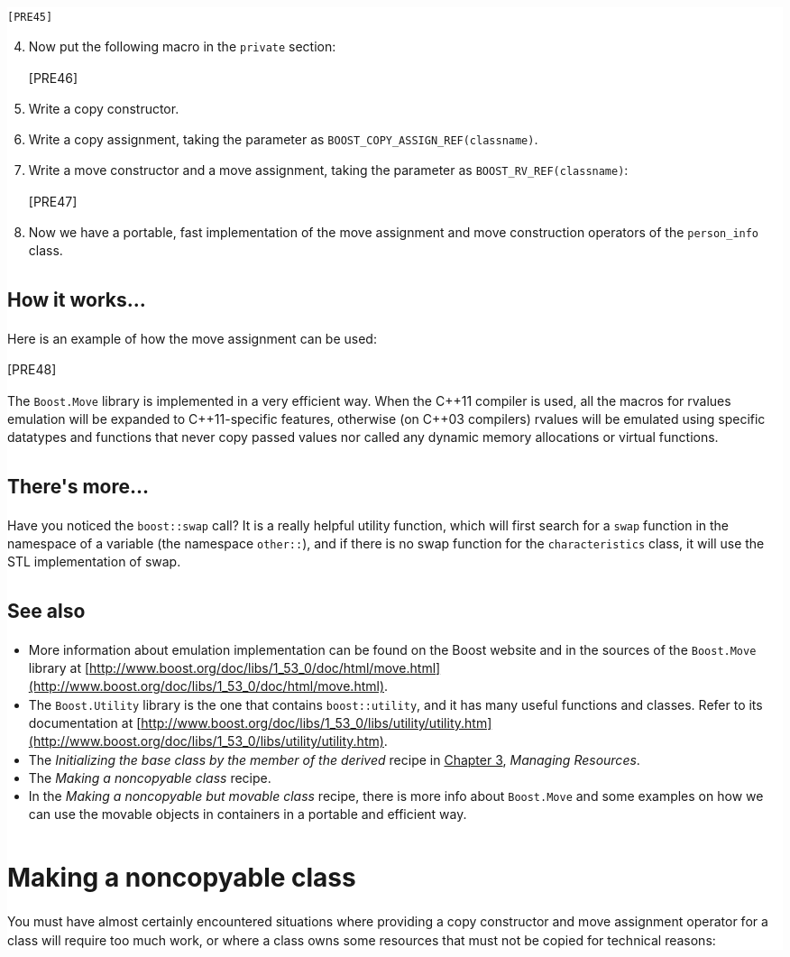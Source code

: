     [PRE45]

4.  Now put the following macro in the `private` section:

    [PRE46]

5.  Write a copy constructor.
6.  Write a copy assignment, taking the parameter as `BOOST_COPY_ASSIGN_REF(classname)`.
7.  Write a move constructor and a move assignment, taking the parameter as `BOOST_RV_REF(classname)`:

    [PRE47]

8.  Now we have a portable, fast implementation of the move assignment and move construction operators of the `person_info` class.

## How it works...

Here is an example of how the move assignment can be used:

[PRE48]

The `Boost.Move` library is implemented in a very efficient way. When the C++11 compiler is used, all the macros for rvalues emulation will be expanded to C++11-specific features, otherwise (on C++03 compilers) rvalues will be emulated using specific datatypes and functions that never copy passed values nor called any dynamic memory allocations or virtual functions.

## There's more...

Have you noticed the `boost::swap` call? It is a really helpful utility function, which will first search for a `swap` function in the namespace of a variable (the namespace `other::`), and if there is no swap function for the `characteristics` class, it will use the STL implementation of swap.

## See also

*   More information about emulation implementation can be found on the Boost website and in the sources of the `Boost.Move` library at [http://www.boost.org/doc/libs/1_53_0/doc/html/move.html](http://www.boost.org/doc/libs/1_53_0/doc/html/move.html).
*   The `Boost.Utility` library is the one that contains `boost::utility`, and it has many useful functions and classes. Refer to its documentation at [http://www.boost.org/doc/libs/1_53_0/libs/utility/utility.htm](http://www.boost.org/doc/libs/1_53_0/libs/utility/utility.htm).
*   The *Initializing the base class by the member of the derived* recipe in [Chapter 3](ch03.html "Chapter 3. Managing Resources"), *Managing Resources*.
*   The *Making a noncopyable class* recipe.
*   In the *Making a noncopyable but movable class* recipe, there is more info about `Boost.Move` and some examples on how we can use the movable objects in containers in a portable and efficient way.

# Making a noncopyable class

You must have almost certainly encountered situations where providing a copy constructor and move assignment operator for a class will require too much work, or where a class owns some resources that must not be copied for technical reasons:
